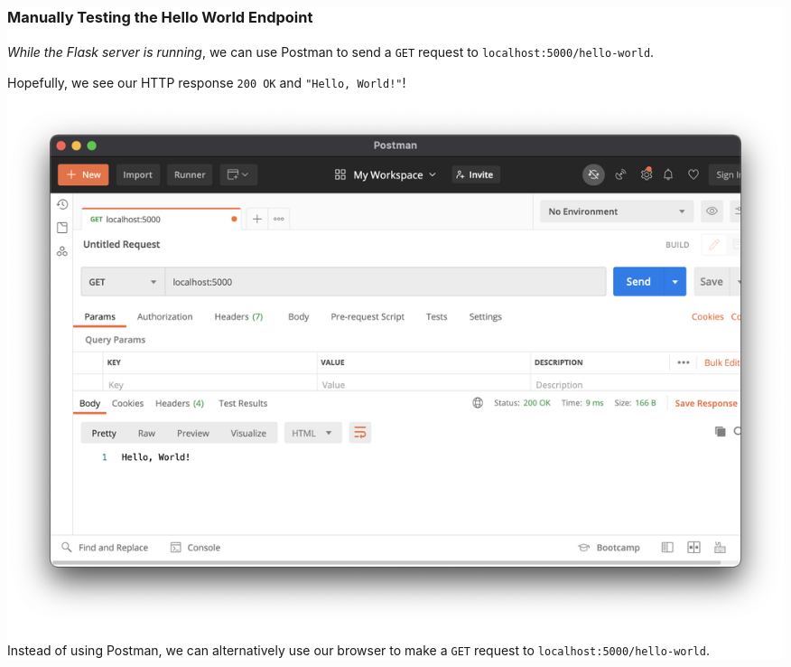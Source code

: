 ### Manually Testing the Hello World Endpoint

_While the Flask server is running_, we can use Postman to send a `GET` request to `localhost:5000/hello-world`.

Hopefully, we see our HTTP response `200 OK` and `"Hello, World!"`!

![Screenshot of Postman after making a GET request to /hello-world with a 200 OK response](../assets/building-an-api/flask-hello-books_hello-world-postman.png)

Instead of using Postman, we can alternatively use our browser to make a `GET` request to `localhost:5000/hello-world`.
